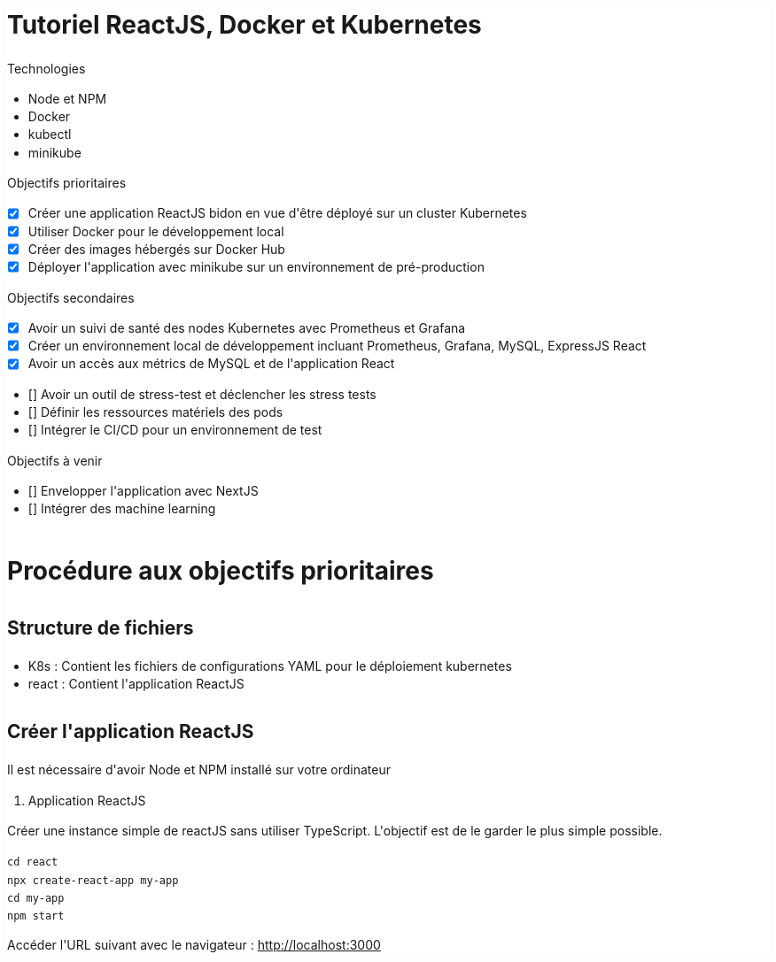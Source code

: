 # Tutoriel ReactJS, Docker et Kubernetes

Technologies
- Node et NPM
- Docker
- kubectl
- minikube

Objectifs prioritaires
- [x] Créer une application ReactJS bidon en vue d'être déployé sur un cluster Kubernetes
- [x] Utiliser Docker pour le développement local
- [x] Créer des images hébergés sur Docker Hub
- [x] Déployer l'application avec minikube sur un environnement de pré-production

Objectifs secondaires
- [x] Avoir un suivi de santé des nodes Kubernetes avec Prometheus et Grafana
- [x] Créer un environnement local de développement incluant Prometheus, Grafana, MySQL, ExpressJS React
- [x] Avoir un accès aux métrics de MySQL et de l'application React
- [] Avoir un outil de stress-test et déclencher les stress tests
- [] Définir les ressources matériels des pods
- [] Intégrer le CI/CD pour un environnement de test

Objectifs à venir
- [] Envelopper l'application avec NextJS 
- [] Intégrer des machine learning


# Procédure aux objectifs prioritaires

## Structure de fichiers

- K8s : Contient les fichiers de configurations YAML pour le déploiement kubernetes
- react : Contient l'application ReactJS

## Créer l'application ReactJS

Il est nécessaire d'avoir Node et NPM installé sur votre ordinateur

1. Application ReactJS

Créer une instance simple de reactJS sans utiliser TypeScript. L'objectif est de le garder le plus simple possible.

```
cd react
npx create-react-app my-app
cd my-app
npm start
```

Accéder l'URL suivant avec le navigateur : [http://localhost:3000](http://localhost:3000)
